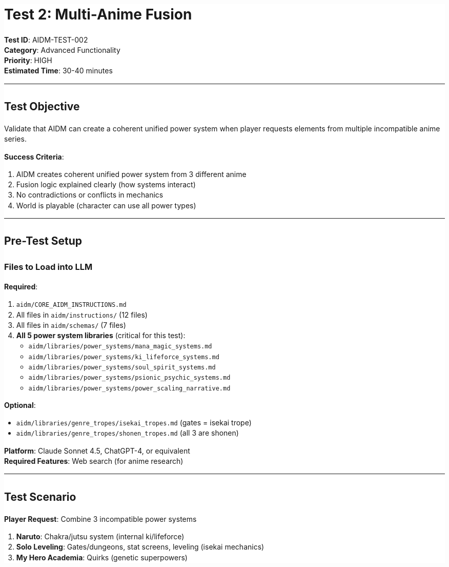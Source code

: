 # Test 2: Multi-Anime Fusion

**Test ID**: AIDM-TEST-002  
**Category**: Advanced Functionality  
**Priority**: HIGH  
**Estimated Time**: 30-40 minutes

---

## Test Objective

Validate that AIDM can create a coherent unified power system when player requests elements from multiple incompatible anime series.

**Success Criteria**:
1. AIDM creates coherent unified power system from 3 different anime
2. Fusion logic explained clearly (how systems interact)
3. No contradictions or conflicts in mechanics
4. World is playable (character can use all power types)

---

## Pre-Test Setup

### Files to Load into LLM

**Required**:
1. `aidm/CORE_AIDM_INSTRUCTIONS.md`
2. All files in `aidm/instructions/` (12 files)
3. All files in `aidm/schemas/` (7 files)
4. **All 5 power system libraries** (critical for this test):
   - `aidm/libraries/power_systems/mana_magic_systems.md`
   - `aidm/libraries/power_systems/ki_lifeforce_systems.md`
   - `aidm/libraries/power_systems/soul_spirit_systems.md`
   - `aidm/libraries/power_systems/psionic_psychic_systems.md`
   - `aidm/libraries/power_systems/power_scaling_narrative.md`

**Optional**:
- `aidm/libraries/genre_tropes/isekai_tropes.md` (gates = isekai trope)
- `aidm/libraries/genre_tropes/shonen_tropes.md` (all 3 are shonen)

**Platform**: Claude Sonnet 4.5, ChatGPT-4, or equivalent  
**Required Features**: Web search (for anime research)

---

## Test Scenario

**Player Request**: Combine 3 incompatible power systems
1. **Naruto**: Chakra/jutsu system (internal ki/lifeforce)
2. **Solo Leveling**: Gates/dungeons, stat screens, leveling (isekai mechanics)
3. **My Hero Academia**: Quirks (genetic superpowers)
